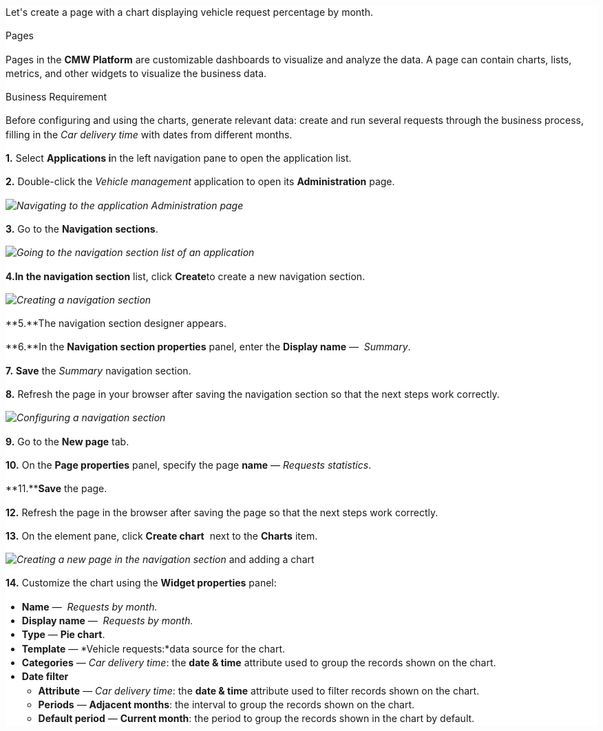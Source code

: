 Let's create a page with a chart displaying vehicle request percentage by month.

Pages

Pages in the **CMW Platform** are customizable dashboards to visualize and analyze the data. A page can contain charts, lists, metrics, and other widgets to visualize the business data.

Business Requirement

Before configuring and using the charts, generate relevant data: create and run several requests through the business process, filling in the *Car delivery time* with dates from different months.

**1.** Select **Applications i**n the left navigation pane to open the application list.

**2.** Double-click the *Vehicle management* application to open its **Administration** page.

_![Navigating to the application Administration page](https://kb.cmwlab.com/assets/cmw_platform_lesson4_4.png)_

**3.** Go to the **Navigation sections**.

_![Going to the navigation section list of an application](https://kb.cmwlab.com/assets/cmw_platform_lesson4_5.png)_

**4.**In the n**avigation section** list, click **Create**to create a new navigation section.

_![Creating a navigation section](https://kb.cmwlab.com/assets/img_6544d09815080.png)_

**5.**The navigation section designer appears.

**6.**In the **Navigation section properties** panel, enter the **Display name** —  *Summary*.

**7.** **Save** the *Summary* navigation section.

**8.** Refresh the page in your browser after saving the navigation section so that the next steps work correctly.

_![Configuring a navigation section](https://kb.cmwlab.com/assets/cmw_platform_lesson4_6.png)_

**9.** Go to the **New page** tab.

**10.** On the **Page properties** panel, specify the page **name** — *Requests statistics*.

**11.****Save** the page.

**12.** Refresh the page in the browser after saving the page so that the next steps work correctly.

**13.** On the element pane, click **Create chart** *‌* next to the **Charts** item.

_![Creating a new page in the navigation section](https://kb.cmwlab.com/assets/cmw_platform_lesson4_7.png)_ and adding a chart

**14.** Customize the chart using the **Widget properties** panel:

- **Name** —  *Requests by month.*
- **Display name** —  *Requests by month.*
- **Type** — **Pie chart**.
- **Template** — *Vehicle requests:*data source for the chart.
- **Categories** — *Car delivery time*: the **date & time** attribute used to group the records shown on the chart.
- **Date filter**
  - **Attribute** — *Car delivery time*: the **date & time** attribute used to filter records shown on the chart.
  - **Periods** — **Adjacent months**: the interval to group the records shown on the chart.
  - **Default period** — **Current month**: the period to group the records shown in the chart by default.
